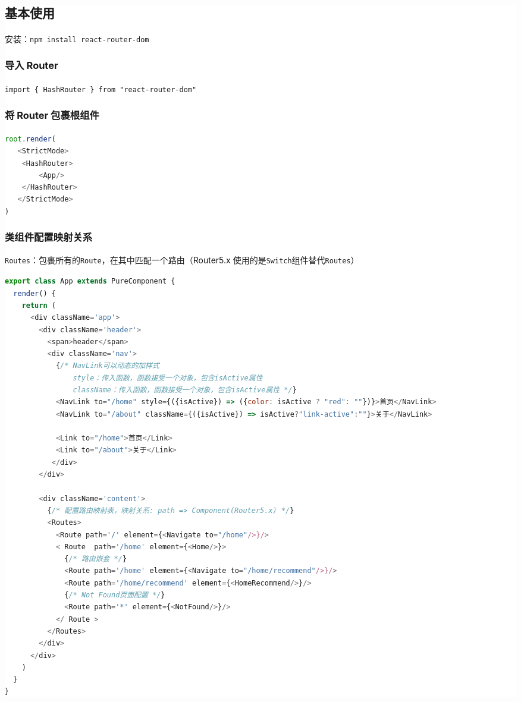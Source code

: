 ## 基本使用

安装：`npm install react-router-dom`

### 导入 Router

`import { HashRouter } from "react-router-dom"`

### 将 Router 包裹根组件

```js
root.render(
   <StrictMode>
    <HashRouter>
        <App/>
    </HashRouter>
   </StrictMode>
)
```

### 类组件配置映射关系

`Routes`：包裹所有的`Route`，在其中匹配一个路由（Router5.x 使用的是`Switch`组件替代`Routes`）

```js
export class App extends PureComponent {
  render() {
    return (
      <div className='app'>
        <div className='header'>
          <span>header</span>
          <div className='nav'>
            {/* NavLink可以动态的加样式
                style：传入函数，函数接受一个对象，包含isActive属性
                className：传入函数，函数接受一个对象，包含isActive属性 */}
            <NavLink to="/home" style={({isActive}) => ({color: isActive ? "red": ""})}>首页</NavLink>
            <NavLink to="/about" className={({isActive}) => isActive?"link-active":""}>关于</NavLink>

            <Link to="/home">首页</Link>
            <Link to="/about">关于</Link>
           </div>
        </div>

        <div className='content'>
          {/* 配置路由映射表，映射关系: path => Component(Router5.x) */}
          <Routes>
            <Route path='/' element={<Navigate to="/home"/>}/>
            < Route  path='/home' element={<Home/>}>
              {/* 路由嵌套 */}
              <Route path='/home' element={<Navigate to="/home/recommend"/>}/>
              <Route path='/home/recommend' element={<HomeRecommend/>}/>
              {/* Not Found页面配置 */}
              <Route path='*' element={<NotFound/>}/>
            </ Route >
          </Routes>
        </div>
      </div>
    )
  }
}
```
